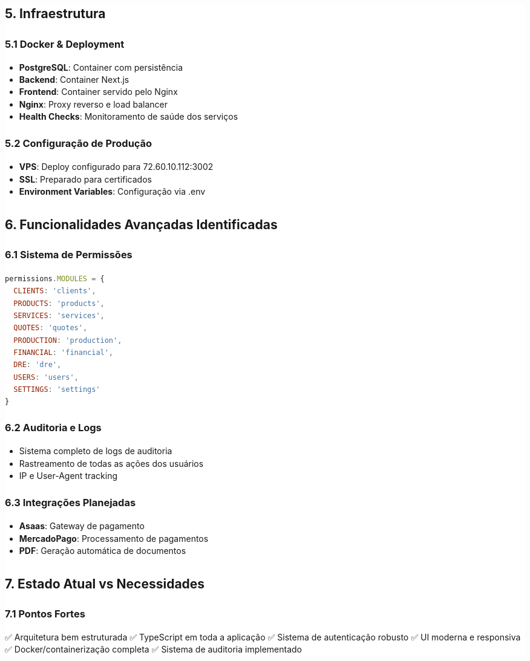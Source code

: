 ## 5. Infraestrutura

### 5.1 Docker & Deployment
- **PostgreSQL**: Container com persistência
- **Backend**: Container Next.js
- **Frontend**: Container servido pelo Nginx
- **Nginx**: Proxy reverso e load balancer
- **Health Checks**: Monitoramento de saúde dos serviços

### 5.2 Configuração de Produção
- **VPS**: Deploy configurado para 72.60.10.112:3002
- **SSL**: Preparado para certificados
- **Environment Variables**: Configuração via .env

## 6. Funcionalidades Avançadas Identificadas

### 6.1 Sistema de Permissões
```javascript
permissions.MODULES = {
  CLIENTS: 'clients',
  PRODUCTS: 'products',
  SERVICES: 'services',
  QUOTES: 'quotes',
  PRODUCTION: 'production',
  FINANCIAL: 'financial',
  DRE: 'dre',
  USERS: 'users',
  SETTINGS: 'settings'
}
```

### 6.2 Auditoria e Logs
- Sistema completo de logs de auditoria
- Rastreamento de todas as ações dos usuários
- IP e User-Agent tracking

### 6.3 Integrações Planejadas
- **Asaas**: Gateway de pagamento
- **MercadoPago**: Processamento de pagamentos
- **PDF**: Geração automática de documentos

## 7. Estado Atual vs Necessidades

### 7.1 Pontos Fortes
✅ Arquitetura bem estruturada
✅ TypeScript em toda a aplicação
✅ Sistema de autenticação robusto
✅ UI moderna e responsiva
✅ Docker/containerização completa
✅ Sistema de auditoria implementado
